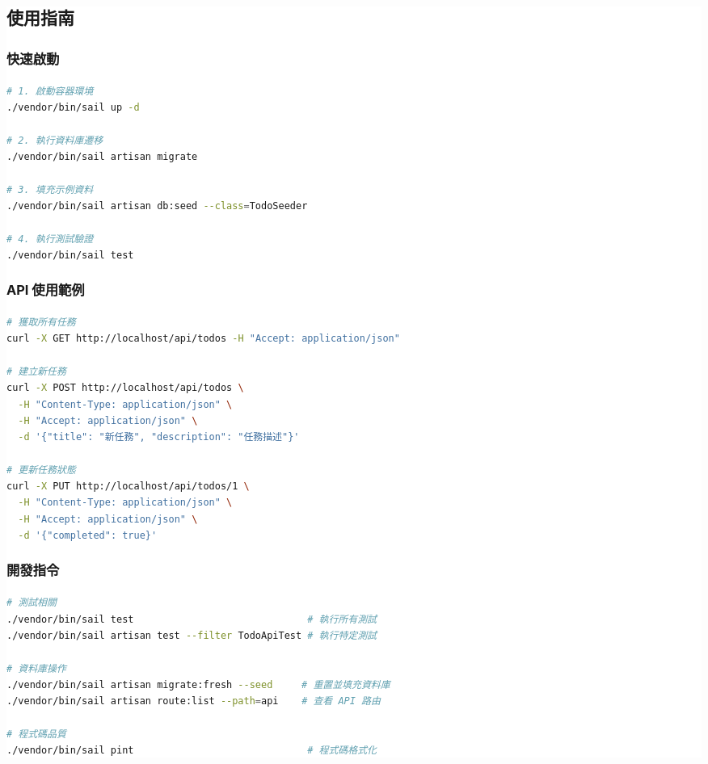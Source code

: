 ## 使用指南

### 快速啟動

```bash
# 1. 啟動容器環境
./vendor/bin/sail up -d

# 2. 執行資料庫遷移
./vendor/bin/sail artisan migrate

# 3. 填充示例資料
./vendor/bin/sail artisan db:seed --class=TodoSeeder

# 4. 執行測試驗證
./vendor/bin/sail test
```

### API 使用範例

```bash
# 獲取所有任務
curl -X GET http://localhost/api/todos -H "Accept: application/json"

# 建立新任務
curl -X POST http://localhost/api/todos \
  -H "Content-Type: application/json" \
  -H "Accept: application/json" \
  -d '{"title": "新任務", "description": "任務描述"}'

# 更新任務狀態
curl -X PUT http://localhost/api/todos/1 \
  -H "Content-Type: application/json" \
  -H "Accept: application/json" \
  -d '{"completed": true}'
```

### 開發指令

```bash
# 測試相關
./vendor/bin/sail test                              # 執行所有測試
./vendor/bin/sail artisan test --filter TodoApiTest # 執行特定測試

# 資料庫操作
./vendor/bin/sail artisan migrate:fresh --seed     # 重置並填充資料庫
./vendor/bin/sail artisan route:list --path=api    # 查看 API 路由

# 程式碼品質
./vendor/bin/sail pint                              # 程式碼格式化
```
